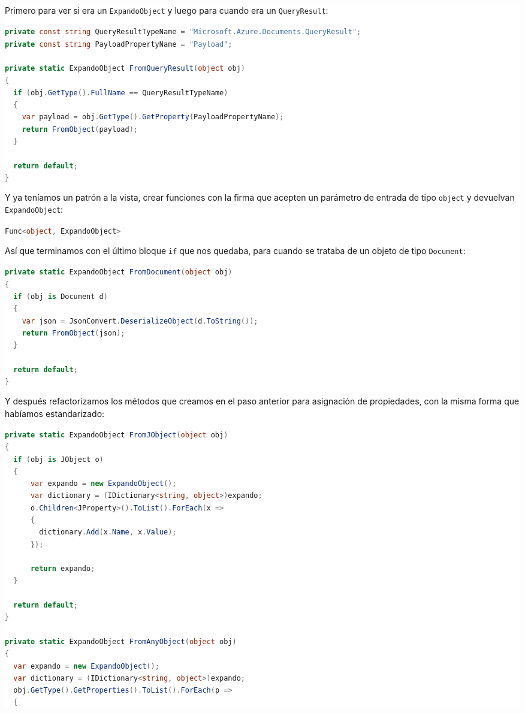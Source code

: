 Primero para ver si era un `ExpandoObject` y luego para cuando era un `QueryResult`:

```csharp
private const string QueryResultTypeName = "Microsoft.Azure.Documents.QueryResult";
private const string PayloadPropertyName = "Payload";

private static ExpandoObject FromQueryResult(object obj)
{
  if (obj.GetType().FullName == QueryResultTypeName)
  {
    var payload = obj.GetType().GetProperty(PayloadPropertyName);
    return FromObject(payload);
  }

  return default;
}
```

Y ya teníamos un patrón a la vista, crear funciones con la firma que acepten un parámetro de entrada de tipo `object` y devuelvan `ExpandoObject`:

```csharp
Func<object, ExpandoObject>
```

Así que terminamos con el último bloque `if` que nos quedaba, para cuando se trataba de un objeto de tipo `Document`:

```csharp
private static ExpandoObject FromDocument(object obj)
{
  if (obj is Document d)
  {
    var json = JsonConvert.DeserializeObject(d.ToString());
    return FromObject(json);
  }

  return default;
}
```

Y después refactorizamos los métodos que creamos en el paso anterior para asignación de propiedades, con la misma forma que habíamos estandarizado:

```csharp
private static ExpandoObject FromJObject(object obj)
{
  if (obj is JObject o)
  {
      var expando = new ExpandoObject();
      var dictionary = (IDictionary<string, object>)expando;
      o.Children<JProperty>().ToList().ForEach(x =>
      {
        dictionary.Add(x.Name, x.Value);
      });

      return expando;
  }

  return default;
}

private static ExpandoObject FromAnyObject(object obj)
{
  var expando = new ExpandoObject();
  var dictionary = (IDictionary<string, object>)expando;
  obj.GetType().GetProperties().ToList().ForEach(p =>
  {
```